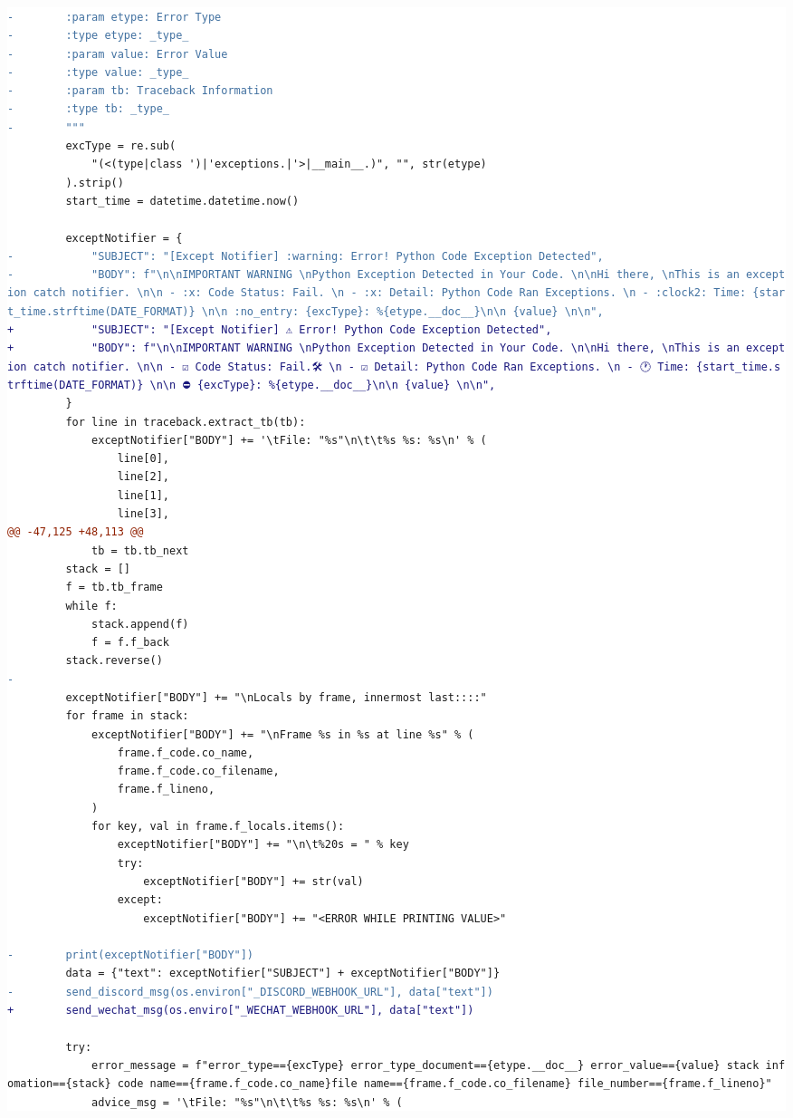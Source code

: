 ```diff
-        :param etype: Error Type
-        :type etype: _type_
-        :param value: Error Value
-        :type value: _type_
-        :param tb: Traceback Information
-        :type tb: _type_
-        """
         excType = re.sub(
             "(<(type|class ')|'exceptions.|'>|__main__.)", "", str(etype)
         ).strip()
         start_time = datetime.datetime.now()
 
         exceptNotifier = {
-            "SUBJECT": "[Except Notifier] :warning: Error! Python Code Exception Detected",
-            "BODY": f"\n\nIMPORTANT WARNING \nPython Exception Detected in Your Code. \n\nHi there, \nThis is an exception catch notifier. \n\n - :x: Code Status: Fail. \n - :x: Detail: Python Code Ran Exceptions. \n - :clock2: Time: {start_time.strftime(DATE_FORMAT)} \n\n :no_entry: {excType}: %{etype.__doc__}\n\n {value} \n\n",
+            "SUBJECT": "[Except Notifier] ⚠️ Error! Python Code Exception Detected",
+            "BODY": f"\n\nIMPORTANT WARNING \nPython Exception Detected in Your Code. \n\nHi there, \nThis is an exception catch notifier. \n\n - ☑️ Code Status: Fail.🛠 \n - ☑️ Detail: Python Code Ran Exceptions. \n - 🕐 Time: {start_time.strftime(DATE_FORMAT)} \n\n ⛔️ {excType}: %{etype.__doc__}\n\n {value} \n\n",
         }
         for line in traceback.extract_tb(tb):
             exceptNotifier["BODY"] += '\tFile: "%s"\n\t\t%s %s: %s\n' % (
                 line[0],
                 line[2],
                 line[1],
                 line[3],
@@ -47,125 +48,113 @@
             tb = tb.tb_next
         stack = []
         f = tb.tb_frame
         while f:
             stack.append(f)
             f = f.f_back
         stack.reverse()
-
         exceptNotifier["BODY"] += "\nLocals by frame, innermost last::::"
         for frame in stack:
             exceptNotifier["BODY"] += "\nFrame %s in %s at line %s" % (
                 frame.f_code.co_name,
                 frame.f_code.co_filename,
                 frame.f_lineno,
             )
             for key, val in frame.f_locals.items():
                 exceptNotifier["BODY"] += "\n\t%20s = " % key
                 try:
                     exceptNotifier["BODY"] += str(val)
                 except:
                     exceptNotifier["BODY"] += "<ERROR WHILE PRINTING VALUE>"
 
-        print(exceptNotifier["BODY"])
         data = {"text": exceptNotifier["SUBJECT"] + exceptNotifier["BODY"]}
-        send_discord_msg(os.environ["_DISCORD_WEBHOOK_URL"], data["text"])
+        send_wechat_msg(os.enviro["_WECHAT_WEBHOOK_URL"], data["text"])
 
         try:
             error_message = f"error_type=={excType} error_type_document=={etype.__doc__} error_value=={value} stack infomation=={stack} code name=={frame.f_code.co_name}file name=={frame.f_code.co_filename} file_number=={frame.f_lineno}"
             advice_msg = '\tFile: "%s"\n\t\t%s %s: %s\n' % (
```